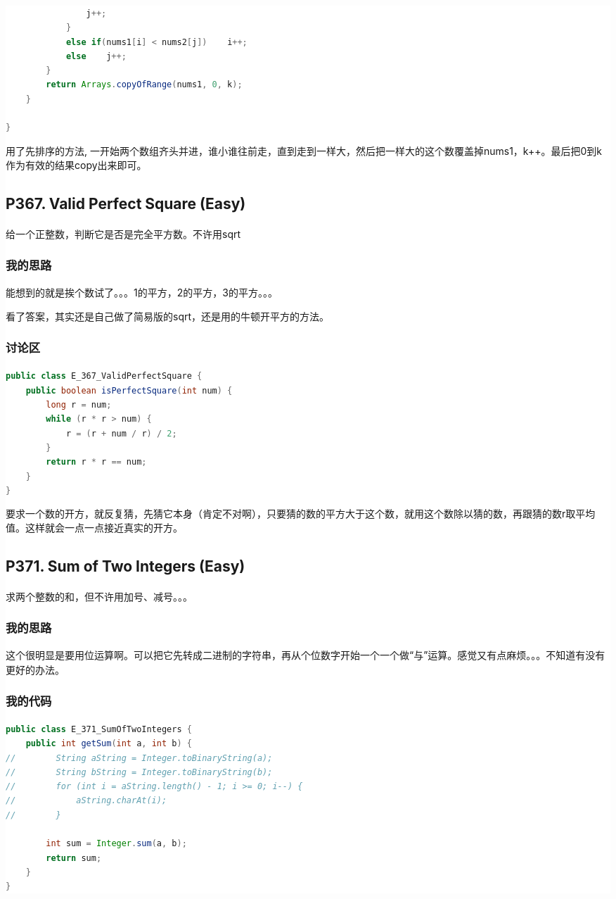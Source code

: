 ```java
                j++;
            }
            else if(nums1[i] < nums2[j])    i++;
            else    j++;
        }
        return Arrays.copyOfRange(nums1, 0, k);
    }

}
```
用了先排序的方法, 一开始两个数组齐头并进，谁小谁往前走，直到走到一样大，然后把一样大的这个数覆盖掉nums1，k++。最后把0到k作为有效的结果copy出来即可。

## P367. Valid Perfect Square (Easy)

给一个正整数，判断它是否是完全平方数。不许用sqrt

### 我的思路

能想到的就是挨个数试了。。。1的平方，2的平方，3的平方。。。

看了答案，其实还是自己做了简易版的sqrt，还是用的牛顿开平方的方法。

### 讨论区

```java
public class E_367_ValidPerfectSquare {
    public boolean isPerfectSquare(int num) {
        long r = num;
        while (r * r > num) {
            r = (r + num / r) / 2;
        }
        return r * r == num;
    }
}
```

要求一个数的开方，就反复猜，先猜它本身（肯定不对啊），只要猜的数的平方大于这个数，就用这个数除以猜的数，再跟猜的数r取平均值。这样就会一点一点接近真实的开方。

## P371. Sum of Two Integers (Easy)

求两个整数的和，但不许用加号、减号。。。

### 我的思路

这个很明显是要用位运算啊。可以把它先转成二进制的字符串，再从个位数字开始一个一个做“与”运算。感觉又有点麻烦。。。不知道有没有更好的办法。

### 我的代码

```java
public class E_371_SumOfTwoIntegers {
    public int getSum(int a, int b) {
//        String aString = Integer.toBinaryString(a);
//        String bString = Integer.toBinaryString(b);
//        for (int i = aString.length() - 1; i >= 0; i--) {
//            aString.charAt(i);
//        }

        int sum = Integer.sum(a, b);
        return sum;
    }
}
```
